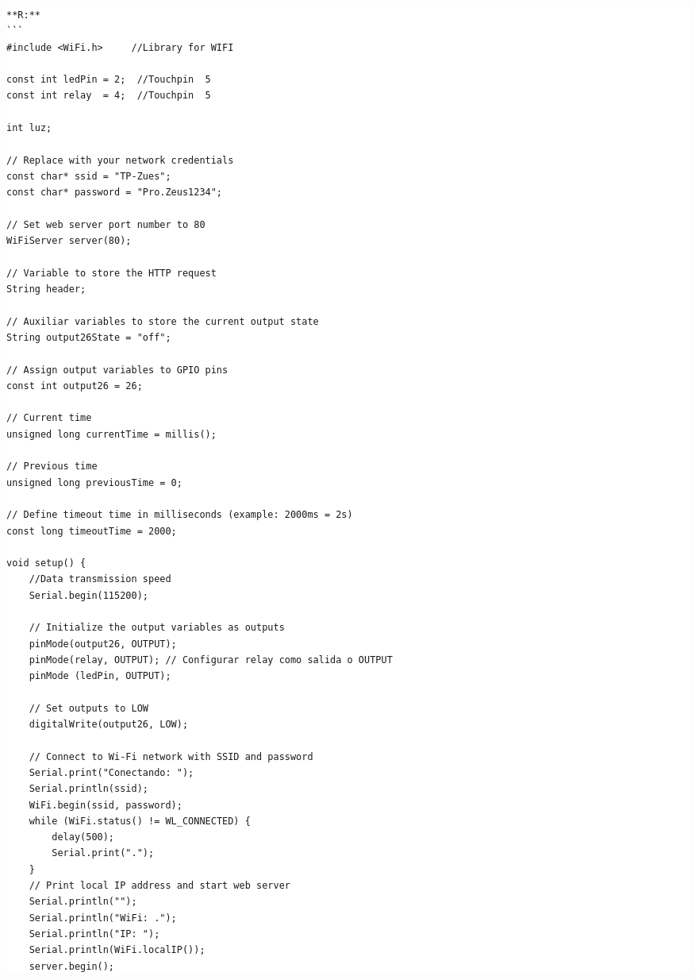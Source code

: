     **R:**
    ```
    #include <WiFi.h>     //Library for WIFI

    const int ledPin = 2;  //Touchpin  5
    const int relay  = 4;  //Touchpin  5

    int luz;

    // Replace with your network credentials
    const char* ssid = "TP-Zues";
    const char* password = "Pro.Zeus1234";

    // Set web server port number to 80
    WiFiServer server(80);

    // Variable to store the HTTP request
    String header;

    // Auxiliar variables to store the current output state
    String output26State = "off";

    // Assign output variables to GPIO pins
    const int output26 = 26;

    // Current time
    unsigned long currentTime = millis();

    // Previous time
    unsigned long previousTime = 0; 

    // Define timeout time in milliseconds (example: 2000ms = 2s)
    const long timeoutTime = 2000;

    void setup() {
        //Data transmission speed
        Serial.begin(115200); 

        // Initialize the output variables as outputs
        pinMode(output26, OUTPUT);
        pinMode(relay, OUTPUT); // Configurar relay como salida o OUTPUT
        pinMode (ledPin, OUTPUT);
  
        // Set outputs to LOW
        digitalWrite(output26, LOW);

        // Connect to Wi-Fi network with SSID and password
        Serial.print("Conectando: ");
        Serial.println(ssid);
        WiFi.begin(ssid, password);
        while (WiFi.status() != WL_CONNECTED) {
            delay(500);
            Serial.print(".");
        }
        // Print local IP address and start web server
        Serial.println("");
        Serial.println("WiFi: .");
        Serial.println("IP: ");
        Serial.println(WiFi.localIP());
        server.begin();
